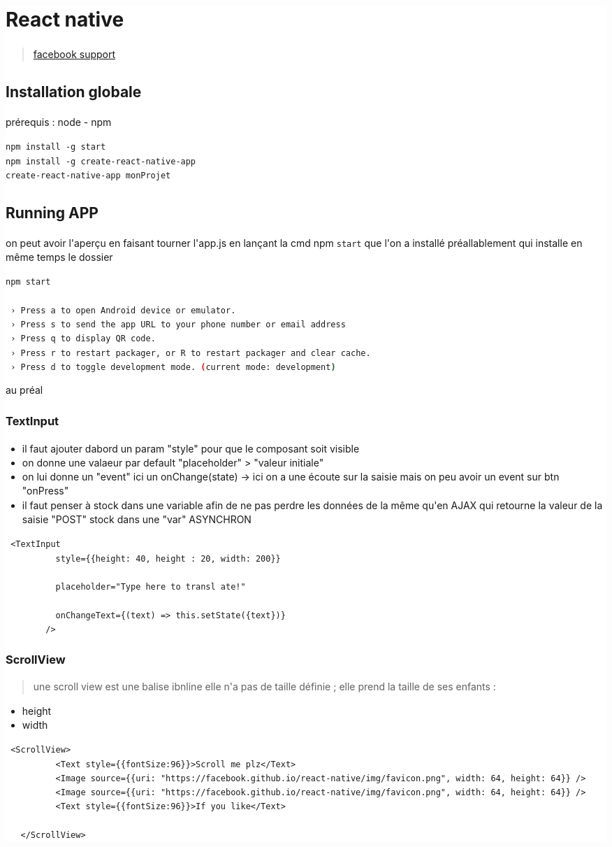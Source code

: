 # React native
>  [facebook support]('https://facebook.github.io/react-native/docs/props')

## Installation globale
prérequis : node - npm
```
npm install -g start
npm install -g create-react-native-app
create-react-native-app monProjet
```


## Running APP
on peut avoir l'aperçu en faisant tourner l'app.js en lançant la cmd npm `start` que l'on a installé préallablement qui installe en même temps le dossier

```bash
npm start

 › Press a to open Android device or emulator.
 › Press s to send the app URL to your phone number or email address
 › Press q to display QR code.
 › Press r to restart packager, or R to restart packager and clear cache.
 › Press d to toggle development mode. (current mode: development)

```

au préal
### TextInput
- il faut ajouter dabord un param "style" pour que le composant soit visible
- on donne une valaeur par default "placeholder" > "valeur initiale"
- on lui donne un "event" ici un onChange(state) -> ici on a une écoute sur la saisie mais on peu avoir un event sur btn "onPress"
- il faut penser à stock dans une variable afin de ne pas perdre les données de la même qu'en AJAX qui retourne la valeur de la saisie "POST" stock dans une "var" ASYNCHRON
```
 <TextInput
          style={{height: 40, height : 20, width: 200}}

          placeholder="Type here to transl ate!"

          onChangeText={(text) => this.setState({text})}
        />
```

### ScrollView
> une scroll view est une balise ibnline elle n'a pas de taille définie ; elle prend la taille de ses enfants :
- height
- width
```
 <ScrollView>
          <Text style={{fontSize:96}}>Scroll me plz</Text>
          <Image source={{uri: "https://facebook.github.io/react-native/img/favicon.png", width: 64, height: 64}} />
          <Image source={{uri: "https://facebook.github.io/react-native/img/favicon.png", width: 64, height: 64}} />
          <Text style={{fontSize:96}}>If you like</Text>

   </ScrollView>

```

